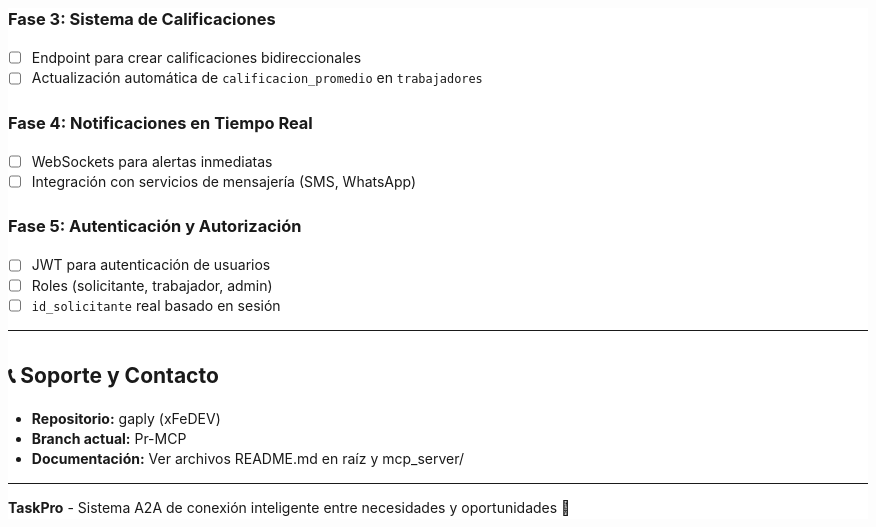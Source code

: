 ### Fase 3: Sistema de Calificaciones
- [ ] Endpoint para crear calificaciones bidireccionales
- [ ] Actualización automática de `calificacion_promedio` en `trabajadores`

### Fase 4: Notificaciones en Tiempo Real
- [ ] WebSockets para alertas inmediatas
- [ ] Integración con servicios de mensajería (SMS, WhatsApp)

### Fase 5: Autenticación y Autorización
- [ ] JWT para autenticación de usuarios
- [ ] Roles (solicitante, trabajador, admin)
- [ ] `id_solicitante` real basado en sesión

---

## 📞 Soporte y Contacto

- **Repositorio:** gaply (xFeDEV)
- **Branch actual:** Pr-MCP
- **Documentación:** Ver archivos README.md en raíz y mcp_server/

---

**TaskPro** - Sistema A2A de conexión inteligente entre necesidades y oportunidades 🚀

